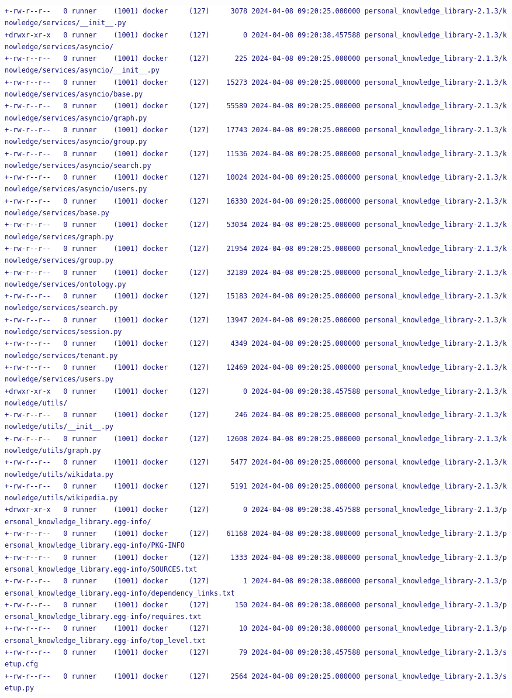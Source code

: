 ```diff
+-rw-r--r--   0 runner    (1001) docker     (127)     3078 2024-04-08 09:20:25.000000 personal_knowledge_library-2.1.3/knowledge/services/__init__.py
+drwxr-xr-x   0 runner    (1001) docker     (127)        0 2024-04-08 09:20:38.457588 personal_knowledge_library-2.1.3/knowledge/services/asyncio/
+-rw-r--r--   0 runner    (1001) docker     (127)      225 2024-04-08 09:20:25.000000 personal_knowledge_library-2.1.3/knowledge/services/asyncio/__init__.py
+-rw-r--r--   0 runner    (1001) docker     (127)    15273 2024-04-08 09:20:25.000000 personal_knowledge_library-2.1.3/knowledge/services/asyncio/base.py
+-rw-r--r--   0 runner    (1001) docker     (127)    55589 2024-04-08 09:20:25.000000 personal_knowledge_library-2.1.3/knowledge/services/asyncio/graph.py
+-rw-r--r--   0 runner    (1001) docker     (127)    17743 2024-04-08 09:20:25.000000 personal_knowledge_library-2.1.3/knowledge/services/asyncio/group.py
+-rw-r--r--   0 runner    (1001) docker     (127)    11536 2024-04-08 09:20:25.000000 personal_knowledge_library-2.1.3/knowledge/services/asyncio/search.py
+-rw-r--r--   0 runner    (1001) docker     (127)    10024 2024-04-08 09:20:25.000000 personal_knowledge_library-2.1.3/knowledge/services/asyncio/users.py
+-rw-r--r--   0 runner    (1001) docker     (127)    16330 2024-04-08 09:20:25.000000 personal_knowledge_library-2.1.3/knowledge/services/base.py
+-rw-r--r--   0 runner    (1001) docker     (127)    53034 2024-04-08 09:20:25.000000 personal_knowledge_library-2.1.3/knowledge/services/graph.py
+-rw-r--r--   0 runner    (1001) docker     (127)    21954 2024-04-08 09:20:25.000000 personal_knowledge_library-2.1.3/knowledge/services/group.py
+-rw-r--r--   0 runner    (1001) docker     (127)    32189 2024-04-08 09:20:25.000000 personal_knowledge_library-2.1.3/knowledge/services/ontology.py
+-rw-r--r--   0 runner    (1001) docker     (127)    15183 2024-04-08 09:20:25.000000 personal_knowledge_library-2.1.3/knowledge/services/search.py
+-rw-r--r--   0 runner    (1001) docker     (127)    13947 2024-04-08 09:20:25.000000 personal_knowledge_library-2.1.3/knowledge/services/session.py
+-rw-r--r--   0 runner    (1001) docker     (127)     4349 2024-04-08 09:20:25.000000 personal_knowledge_library-2.1.3/knowledge/services/tenant.py
+-rw-r--r--   0 runner    (1001) docker     (127)    12469 2024-04-08 09:20:25.000000 personal_knowledge_library-2.1.3/knowledge/services/users.py
+drwxr-xr-x   0 runner    (1001) docker     (127)        0 2024-04-08 09:20:38.457588 personal_knowledge_library-2.1.3/knowledge/utils/
+-rw-r--r--   0 runner    (1001) docker     (127)      246 2024-04-08 09:20:25.000000 personal_knowledge_library-2.1.3/knowledge/utils/__init__.py
+-rw-r--r--   0 runner    (1001) docker     (127)    12608 2024-04-08 09:20:25.000000 personal_knowledge_library-2.1.3/knowledge/utils/graph.py
+-rw-r--r--   0 runner    (1001) docker     (127)     5477 2024-04-08 09:20:25.000000 personal_knowledge_library-2.1.3/knowledge/utils/wikidata.py
+-rw-r--r--   0 runner    (1001) docker     (127)     5191 2024-04-08 09:20:25.000000 personal_knowledge_library-2.1.3/knowledge/utils/wikipedia.py
+drwxr-xr-x   0 runner    (1001) docker     (127)        0 2024-04-08 09:20:38.457588 personal_knowledge_library-2.1.3/personal_knowledge_library.egg-info/
+-rw-r--r--   0 runner    (1001) docker     (127)    61168 2024-04-08 09:20:38.000000 personal_knowledge_library-2.1.3/personal_knowledge_library.egg-info/PKG-INFO
+-rw-r--r--   0 runner    (1001) docker     (127)     1333 2024-04-08 09:20:38.000000 personal_knowledge_library-2.1.3/personal_knowledge_library.egg-info/SOURCES.txt
+-rw-r--r--   0 runner    (1001) docker     (127)        1 2024-04-08 09:20:38.000000 personal_knowledge_library-2.1.3/personal_knowledge_library.egg-info/dependency_links.txt
+-rw-r--r--   0 runner    (1001) docker     (127)      150 2024-04-08 09:20:38.000000 personal_knowledge_library-2.1.3/personal_knowledge_library.egg-info/requires.txt
+-rw-r--r--   0 runner    (1001) docker     (127)       10 2024-04-08 09:20:38.000000 personal_knowledge_library-2.1.3/personal_knowledge_library.egg-info/top_level.txt
+-rw-r--r--   0 runner    (1001) docker     (127)       79 2024-04-08 09:20:38.457588 personal_knowledge_library-2.1.3/setup.cfg
+-rw-r--r--   0 runner    (1001) docker     (127)     2564 2024-04-08 09:20:25.000000 personal_knowledge_library-2.1.3/setup.py
```
